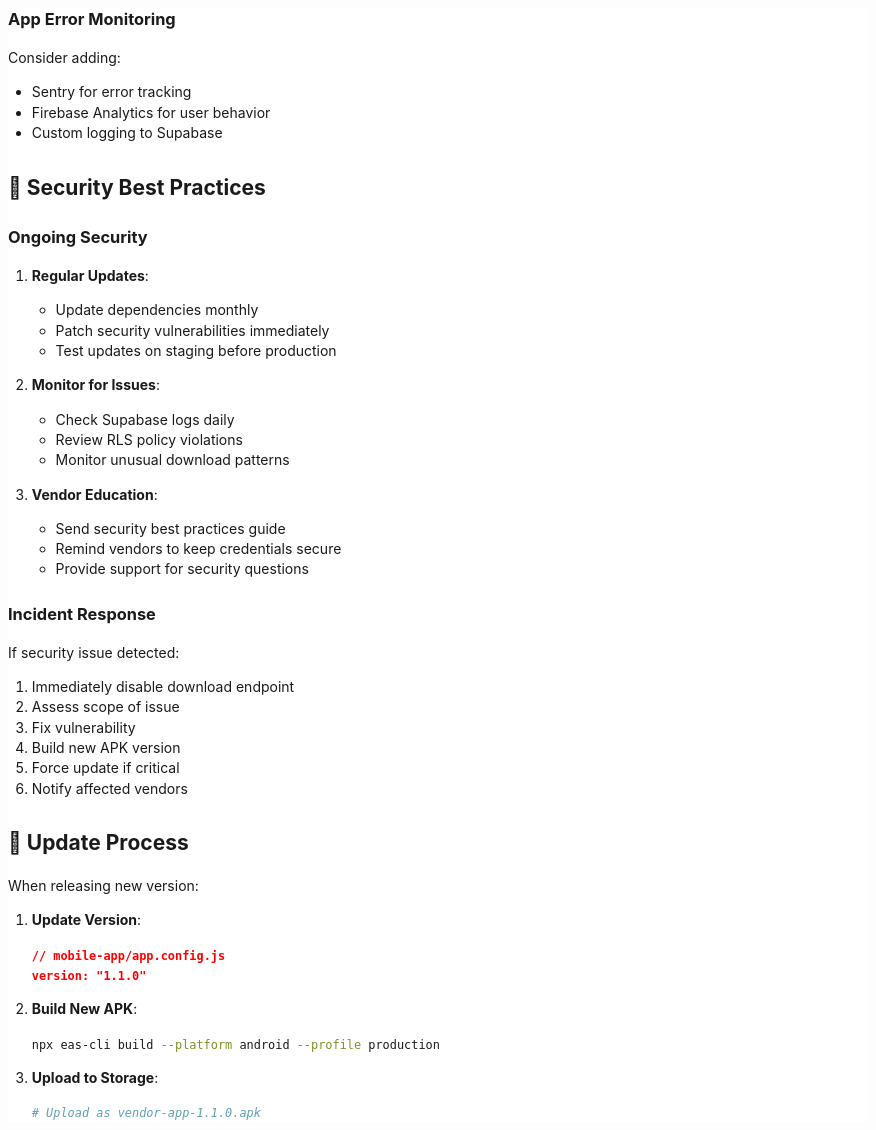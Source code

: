 ### App Error Monitoring

Consider adding:
- Sentry for error tracking
- Firebase Analytics for user behavior
- Custom logging to Supabase

## 🔐 Security Best Practices

### Ongoing Security

1. **Regular Updates**:
   - Update dependencies monthly
   - Patch security vulnerabilities immediately
   - Test updates on staging before production

2. **Monitor for Issues**:
   - Check Supabase logs daily
   - Review RLS policy violations
   - Monitor unusual download patterns

3. **Vendor Education**:
   - Send security best practices guide
   - Remind vendors to keep credentials secure
   - Provide support for security questions

### Incident Response

If security issue detected:
1. Immediately disable download endpoint
2. Assess scope of issue
3. Fix vulnerability
4. Build new APK version
5. Force update if critical
6. Notify affected vendors

## 📝 Update Process

When releasing new version:

1. **Update Version**:
   ```json
   // mobile-app/app.config.js
   version: "1.1.0"
   ```

2. **Build New APK**:
   ```bash
   npx eas-cli build --platform android --profile production
   ```

3. **Upload to Storage**:
   ```bash
   # Upload as vendor-app-1.1.0.apk
   ```
